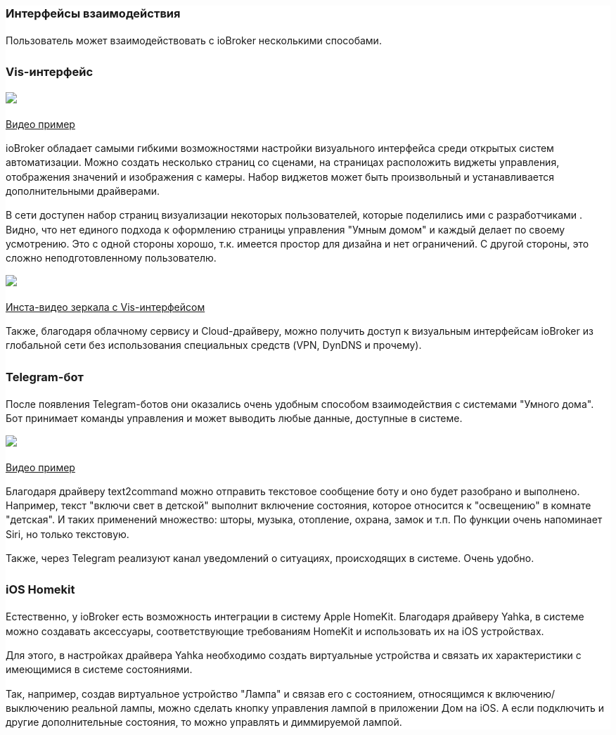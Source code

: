 ### Интерфейсы взаимодействия

Пользователь может взаимодействовать с ioBroker несколькими способами.

### Vis-интерфейс

![][7]

[Видео пример][8]

ioBroker обладает самыми гибкими возможностями настройки визуального интерфейса среди открытых систем автоматизации. Можно создать несколько страниц со сценами, на страницах расположить виджеты управления, отображения значений и изображения с камеры. Набор виджетов может быть произвольный и устанавливается дополнительными драйверами.

В сети доступен набор страниц визуализации некоторых пользователей, которые поделились ими с разработчиками . Видно, что нет единого подхода к оформлению страницы управления "Умным домом" и каждый делает по своему усмотрению. Это с одной стороны хорошо, т.к. имеется простор для дизайна и нет ограничений. С другой стороны, это сложно неподготовленному пользователю.

![][9]

[Инста-видео зеркала с Vis-интерфейсом][10]

Также, благодаря облачному сервису и Cloud-драйверу, можно получить доступ к визуальным интерфейсам ioBroker из глобальной сети без использования специальных средств (VPN, DynDNS и прочему).

### Telegram-бот

После появления Telegram-ботов они оказались очень удобным способом взаимодействия с системами "Умного дома". Бот принимает команды управления и может выводить любые данные, доступные в системе.

![][11]

[Видео пример][12]

Благодаря драйверу text2command можно отправить текстовое сообщение боту и оно будет разобрано и выполнено. Например, текст "включи свет в детской" выполнит включение состояния, которое относится к "освещению" в комнате "детская". И таких применений множество: шторы, музыка, отопление, охрана, замок и т.п. По функции очень напоминает Siri, но только текстовую.

Также, через Telegram реализуют канал уведомлений о ситуациях, происходящих в системе. Очень удобно.

### iOS Homekit

Естественно, у ioBroker есть возможность интеграции в систему Apple HomeKit. Благодаря драйверу Yahka, в системе можно создавать аксессуары, соответствующие требованиям HomeKit и использовать их на iOS устройствах.

Для этого, в настройках драйвера Yahka необходимо создать виртуальные устройства и связать их характеристики с имеющимися в системе состояниями.

Так, например, создав виртуальное устройство "Лампа" и связав его с состоянием, относящимся к включению/выключению реальной лампы, можно сделать кнопку управления лампой в приложении Дом на iOS. А если подключить и другие дополнительные состояния, то можно управлять и диммируемой лампой.


[1]: http://iobroker.net/
[2]: https://habrastorage.org/webt/tz/ha/c8/tzhac8u0gr0irpf4ln4mvax1ko4.png
[3]: http://iobroker.click/
[4]: https://habrastorage.org/webt/1f/k3/lw/1fk3lw6ta6jwicodwzlsmoqzgdy.png
[5]: https://habrastorage.org/webt/as/h2/0c/ash20cckqron8jze_inv2ai2wei.png
[6]: https://habrastorage.org/webt/qc/tj/7n/qctj7nyc9r134hbhp1u4hafvifc.png
[7]: https://habrastorage.org/webt/jw/q7/ja/jwq7jaevr-hb6l3_hzvqnxrm9zy.png
[8]: https://www.youtube.com/watch?v=ppCrkEdvznw
[9]: https://habrastorage.org/webt/nq/n_/hx/nqn_hxjuzwmxy0xpqsfrmfjontc.png
[10]: https://www.instagram.com/p/BZv72p9nqRL/
[11]: https://habrastorage.org/webt/qs/ph/5m/qsph5mgi_dewcbtt2jeho3t1wbw.png
[12]: https://www.youtube.com/watch?v=UDlFxn4B36g
[13]: https://habrastorage.org/webt/qs/xw/b3/qsxwb3dzye3f4yrglgiu3mxx7ei.png
[14]: https://habrastorage.org/webt/zc/eo/op/zceoopk4kd_5dy47d7m9uakbmmm.png
[15]: https://www.youtube.com/watch?v=ZgYSVF_qAsI
[16]: https://www.youtube.com/watch?v=Pt_x56-YEC4
[17]: https://habrastorage.org/webt/_c/8g/o8/_c8go8blvla-koiygphzydlakdq.png
[18]: https://habrastorage.org/webt/sq/t0/ic/sqt0ictfhuaog3t-8ktjljqxd3s.png
[19]: https://habrastorage.org/webt/iz/y-/wb/izy-wbab9xyhtni7frolnzw3gmy.png
[20]: https://habrastorage.org/webt/hv/on/lc/hvonlcv7fymreyklywt6kjeulae.png
[21]: https://forum.iobroker.net/viewforum.php?f=4
[22]: http://www.iobroker.net/docu/?page_id=267&lang=ru
[23]: https://t.me/iobroker
[24]: https://habrastorage.org/webt/ji/sh/_0/jish_05twcf1lbw6mxdox6nmtmu.png
[25]: https://t.me/SmartsHome